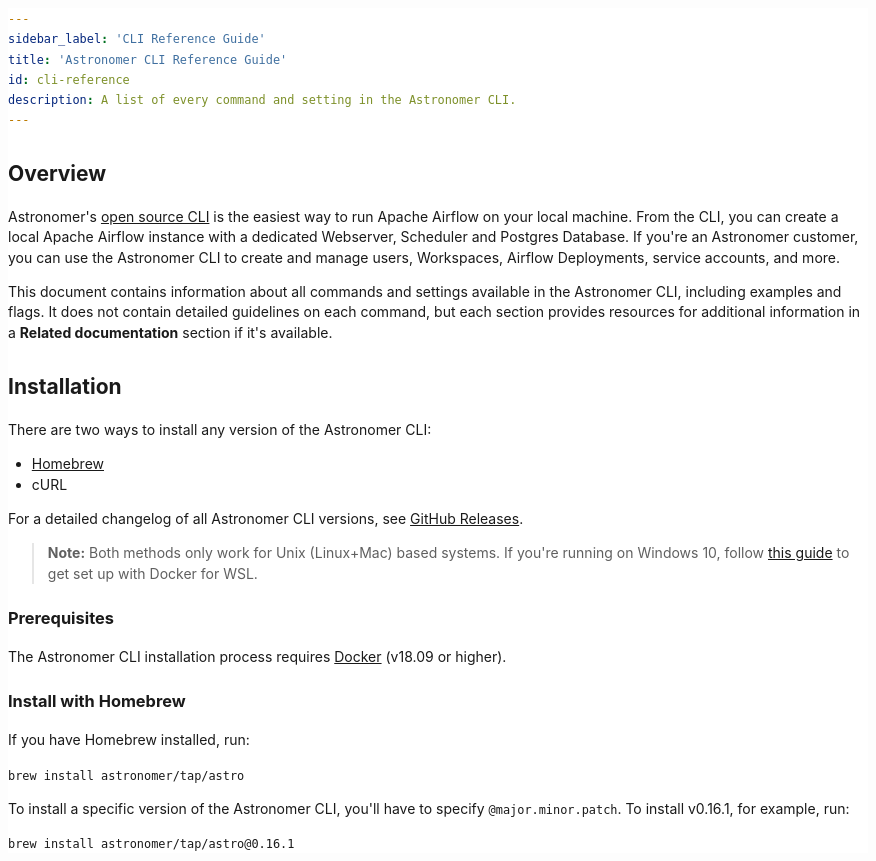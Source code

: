 ```yaml
---
sidebar_label: 'CLI Reference Guide'
title: 'Astronomer CLI Reference Guide'
id: cli-reference
description: A list of every command and setting in the Astronomer CLI.
---
```


## Overview

Astronomer's [open source CLI](https://github.com/astronomer/astro-cli) is the easiest way to run Apache Airflow on your local machine. From the CLI, you can create a local Apache Airflow instance with a dedicated Webserver, Scheduler and Postgres Database. If you're an Astronomer customer, you can use the Astronomer CLI to create and manage users, Workspaces, Airflow Deployments, service accounts, and more.

This document contains information about all commands and settings available in the Astronomer CLI, including examples and flags. It does not contain detailed guidelines on each command, but each section provides resources for additional information in a **Related documentation** section if it's available.

## Installation

There are two ways to install any version of the Astronomer CLI:

- [Homebrew](https://brew.sh/)
- cURL

For a detailed changelog of all Astronomer CLI versions, see [GitHub Releases](https://github.com/astronomer/astro-cli/releases).

> **Note:** Both methods only work for Unix (Linux+Mac) based systems. If you're running on Windows 10, follow [this guide](cli-install-windows-10.md) to get set up with Docker for WSL.

### Prerequisites

The Astronomer CLI installation process requires [Docker](https://www.docker.com/) (v18.09 or higher).

### Install with Homebrew

If you have Homebrew installed, run:

```sh
brew install astronomer/tap/astro
```

To install a specific version of the Astronomer CLI, you'll have to specify `@major.minor.patch`. To install v0.16.1, for example, run:

```sh
brew install astronomer/tap/astro@0.16.1
```
